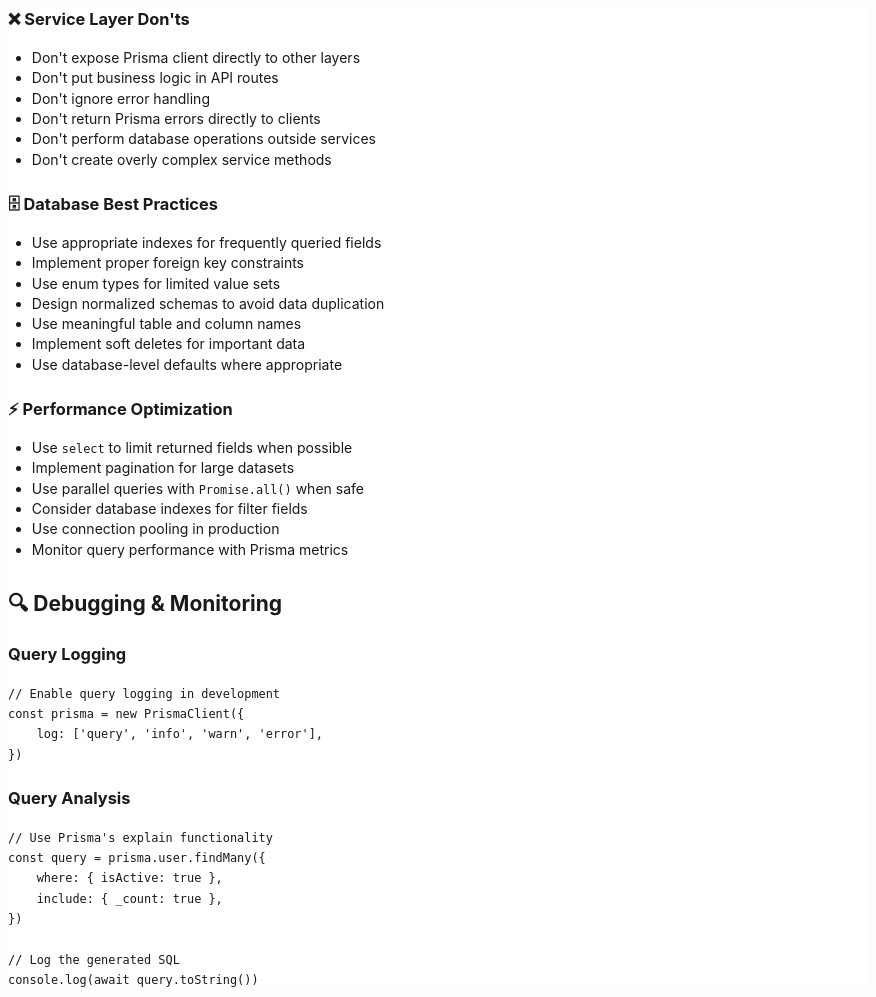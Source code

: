 ### **❌ Service Layer Don'ts**

- Don't expose Prisma client directly to other layers
- Don't put business logic in API routes
- Don't ignore error handling
- Don't return Prisma errors directly to clients
- Don't perform database operations outside services
- Don't create overly complex service methods

### **🗄️ Database Best Practices**

- Use appropriate indexes for frequently queried fields
- Implement proper foreign key constraints
- Use enum types for limited value sets
- Design normalized schemas to avoid data duplication
- Use meaningful table and column names
- Implement soft deletes for important data
- Use database-level defaults where appropriate

### **⚡ Performance Optimization**

- Use `select` to limit returned fields when possible
- Implement pagination for large datasets
- Use parallel queries with `Promise.all()` when safe
- Consider database indexes for filter fields
- Use connection pooling in production
- Monitor query performance with Prisma metrics

## 🔍 Debugging & Monitoring

### **Query Logging**

```tsx
// Enable query logging in development
const prisma = new PrismaClient({
	log: ['query', 'info', 'warn', 'error'],
})
```

### **Query Analysis**

```tsx
// Use Prisma's explain functionality
const query = prisma.user.findMany({
	where: { isActive: true },
	include: { _count: true },
})

// Log the generated SQL
console.log(await query.toString())
```
